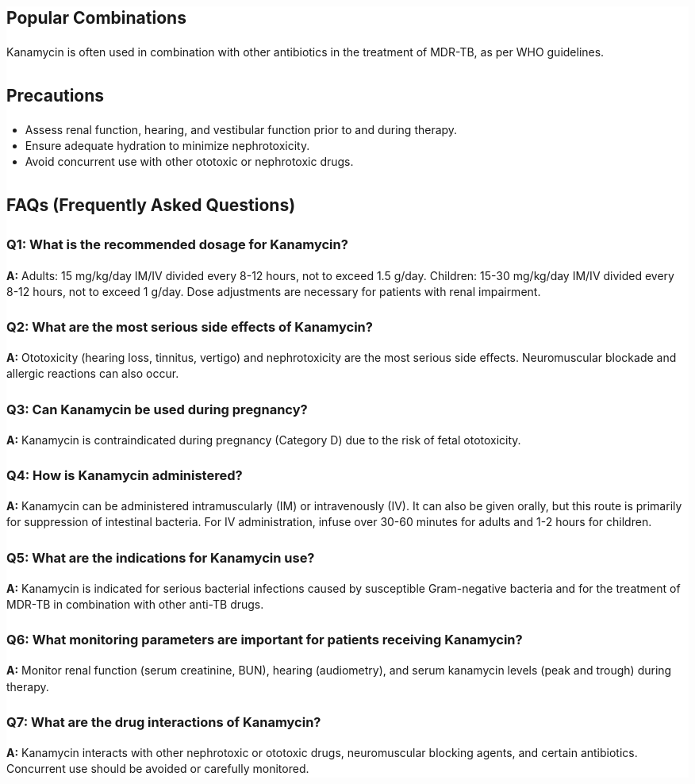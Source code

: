 ## **Popular Combinations**

Kanamycin is often used in combination with other antibiotics in the treatment of MDR-TB, as per WHO guidelines.


## **Precautions**

* Assess renal function, hearing, and vestibular function prior to and during therapy.
* Ensure adequate hydration to minimize nephrotoxicity.
* Avoid concurrent use with other ototoxic or nephrotoxic drugs.


## **FAQs (Frequently Asked Questions)**

### **Q1: What is the recommended dosage for Kanamycin?**

**A:** Adults: 15 mg/kg/day IM/IV divided every 8-12 hours, not to exceed 1.5 g/day. Children: 15-30 mg/kg/day IM/IV divided every 8-12 hours, not to exceed 1 g/day. Dose adjustments are necessary for patients with renal impairment.

### **Q2: What are the most serious side effects of Kanamycin?**

**A:** Ototoxicity (hearing loss, tinnitus, vertigo) and nephrotoxicity are the most serious side effects.  Neuromuscular blockade and allergic reactions can also occur.

### **Q3: Can Kanamycin be used during pregnancy?**

**A:** Kanamycin is contraindicated during pregnancy (Category D) due to the risk of fetal ototoxicity.

### **Q4: How is Kanamycin administered?**

**A:** Kanamycin can be administered intramuscularly (IM) or intravenously (IV). It can also be given orally, but this route is primarily for suppression of intestinal bacteria.  For IV administration, infuse over 30-60 minutes for adults and 1-2 hours for children.

### **Q5: What are the indications for Kanamycin use?**

**A:** Kanamycin is indicated for serious bacterial infections caused by susceptible Gram-negative bacteria and for the treatment of MDR-TB in combination with other anti-TB drugs.

### **Q6: What monitoring parameters are important for patients receiving Kanamycin?**

**A:** Monitor renal function (serum creatinine, BUN), hearing (audiometry), and serum kanamycin levels (peak and trough) during therapy.

### **Q7: What are the drug interactions of Kanamycin?**

**A:**  Kanamycin interacts with other nephrotoxic or ototoxic drugs, neuromuscular blocking agents, and certain antibiotics.  Concurrent use should be avoided or carefully monitored.
